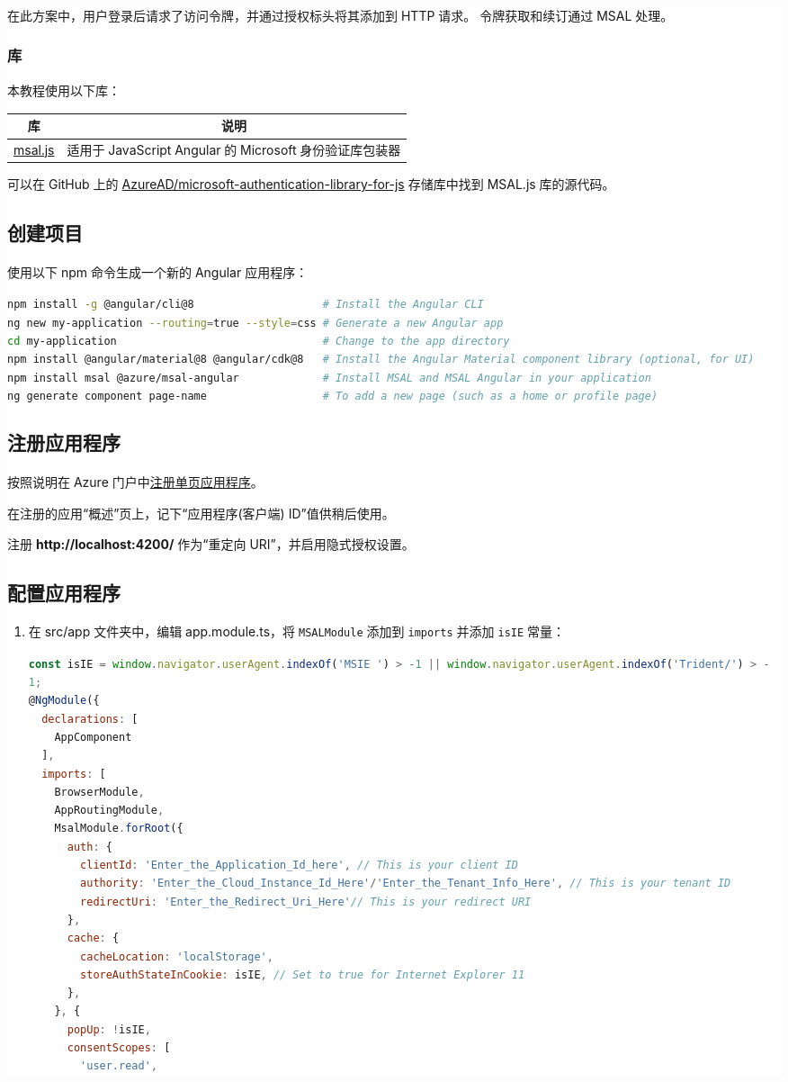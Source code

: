 在此方案中，用户登录后请求了访问令牌，并通过授权标头将其添加到 HTTP 请求。 令牌获取和续订通过 MSAL 处理。

### <a name="libraries"></a>库

本教程使用以下库：

|库|说明|
|---|---|
|[msal.js](https://github.com/AzureAD/microsoft-authentication-library-for-js)|适用于 JavaScript Angular 的 Microsoft 身份验证库包装器|

可以在 GitHub 上的 [AzureAD/microsoft-authentication-library-for-js](https://github.com/AzureAD/microsoft-authentication-library-for-js) 存储库中找到 MSAL.js 库的源代码。

## <a name="create-your-project"></a>创建项目

使用以下 npm 命令生成一个新的 Angular 应用程序：

```bash
npm install -g @angular/cli@8                    # Install the Angular CLI
ng new my-application --routing=true --style=css # Generate a new Angular app
cd my-application                                # Change to the app directory
npm install @angular/material@8 @angular/cdk@8   # Install the Angular Material component library (optional, for UI)
npm install msal @azure/msal-angular             # Install MSAL and MSAL Angular in your application
ng generate component page-name                  # To add a new page (such as a home or profile page)
```

## <a name="register-your-application"></a>注册应用程序

按照说明在 Azure 门户中[注册单页应用程序](./scenario-spa-app-registration.md)。

在注册的应用“概述”页上，记下“应用程序(客户端) ID”值供稍后使用。 

注册 **http://localhost:4200/** 作为“重定向 URI”，并启用隐式授权设置。

## <a name="configure-the-application"></a>配置应用程序

1. 在 src/app 文件夹中，编辑 app.module.ts，将 `MSALModule` 添加到 `imports` 并添加 `isIE` 常量： 

    ```javascript
    const isIE = window.navigator.userAgent.indexOf('MSIE ') > -1 || window.navigator.userAgent.indexOf('Trident/') > -1;
    @NgModule({
      declarations: [
        AppComponent
      ],
      imports: [
        BrowserModule,
        AppRoutingModule,
        MsalModule.forRoot({
          auth: {
            clientId: 'Enter_the_Application_Id_here', // This is your client ID
            authority: 'Enter_the_Cloud_Instance_Id_Here'/'Enter_the_Tenant_Info_Here', // This is your tenant ID
            redirectUri: 'Enter_the_Redirect_Uri_Here'// This is your redirect URI
          },
          cache: {
            cacheLocation: 'localStorage',
            storeAuthStateInCookie: isIE, // Set to true for Internet Explorer 11
          },
        }, {
          popUp: !isIE,
          consentScopes: [
            'user.read',